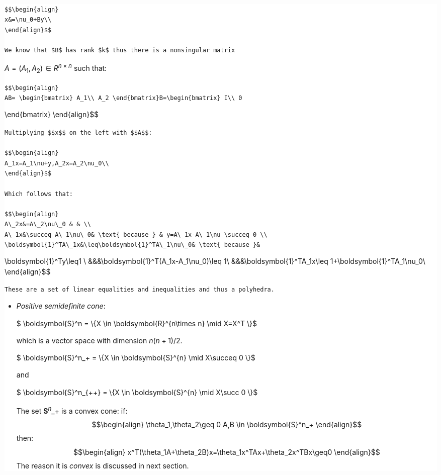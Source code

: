     $$\begin{align}
    x&=\nu_0+By\\
    \end{align}$$

    We know that $B$ has rank $k$ thus there is a nonsingular matrix
$A=(A_1,A_2)\in R^{n\times n}$ such that:

    $$\begin{align}
    AB= \begin{bmatrix} A_1\\ A_2 \end{bmatrix}B=\begin{bmatrix} I\\ 0
\end{bmatrix}
    \end{align}$$

    Multiplying $$x$$ on the left with $$A$$:

    $$\begin{align}
    A_1x=A_1\nu+y,A_2x=A_2\nu_0\\
    \end{align}$$

    Which follows that:

    $$\begin{align}
    A\_2x&=A\_2\nu\_0 & & \\
    A\_1x&\succeq A\_1\nu\_0& \text{ because } & y=A\_1x-A\_1\nu \succeq 0 \\
    \boldsymbol{1}^TA\_1x&\leq\boldsymbol{1}^TA\_1\nu\_0& \text{ because }&
\boldsymbol{1}^Ty\leq1 \\
    &&&\boldsymbol{1}^T(A\_1x-A\_1\nu\_0)\leq 1\\
    &&&\boldsymbol{1}^TA\_1x\leq 1+\boldsymbol{1}^TA\_1\nu\_0\\
    \end{align}$$

    These are a set of linear equalities and inequalities and thus a polyhedra.

+ *Positive semidefinite cone*:

  $ \boldsymbol{S}^n = \\{X \in \boldsymbol{R}^{n\times n} \mid X=X^T \\}$

  which is a vector space with dimension $n(n+1)/2$.

  $ \boldsymbol{S}^n\_+ = \\{X \in \boldsymbol{S}^{n} \mid X\succeq 0 \\}$

  and

  $ \boldsymbol{S}^n\_{++} = \\{X \in \boldsymbol{S}^{n} \mid X\succ 0 \\}$

  The set $\boldsymbol{S}^n\_+$ is a convex cone:
  if:
  $$\begin{align}
  \theta_1,\theta_2\geq 0
  A,B \in \boldsymbol{S}^n_+
  \end{align}$$
  then:
  $$\begin{align}
  x^T(\theta_1A+\theta_2B)x=\theta_1x^TAx+\theta_2x^TBx\geq0
  \end{align}$$
  The reason it is *convex* is discussed in next section.

